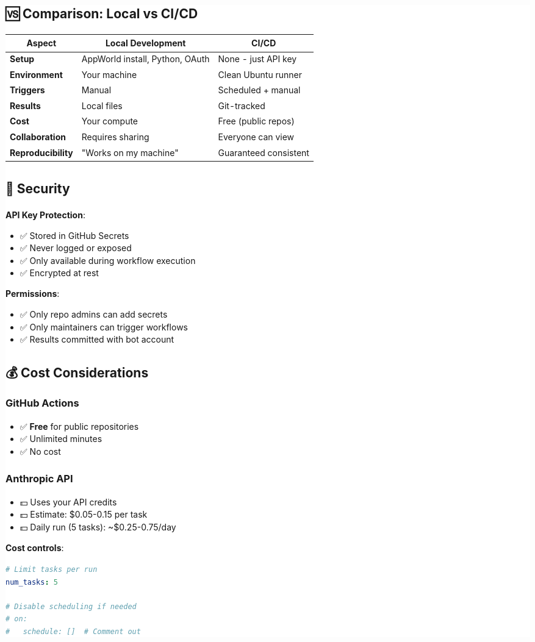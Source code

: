 ## 🆚 Comparison: Local vs CI/CD

| Aspect | Local Development | CI/CD |
|--------|------------------|--------|
| **Setup** | AppWorld install, Python, OAuth | None - just API key |
| **Environment** | Your machine | Clean Ubuntu runner |
| **Triggers** | Manual | Scheduled + manual |
| **Results** | Local files | Git-tracked |
| **Cost** | Your compute | Free (public repos) |
| **Collaboration** | Requires sharing | Everyone can view |
| **Reproducibility** | "Works on my machine" | Guaranteed consistent |

## 🔐 Security

**API Key Protection**:
- ✅ Stored in GitHub Secrets
- ✅ Never logged or exposed
- ✅ Only available during workflow execution
- ✅ Encrypted at rest

**Permissions**:
- ✅ Only repo admins can add secrets
- ✅ Only maintainers can trigger workflows
- ✅ Results committed with bot account

## 💰 Cost Considerations

### GitHub Actions

- ✅ **Free** for public repositories
- ✅ Unlimited minutes
- ✅ No cost

### Anthropic API

- 💵 Uses your API credits
- 💵 Estimate: $0.05-0.15 per task
- 💵 Daily run (5 tasks): ~$0.25-0.75/day

**Cost controls**:
```yaml
# Limit tasks per run
num_tasks: 5

# Disable scheduling if needed
# on:
#   schedule: []  # Comment out
```
